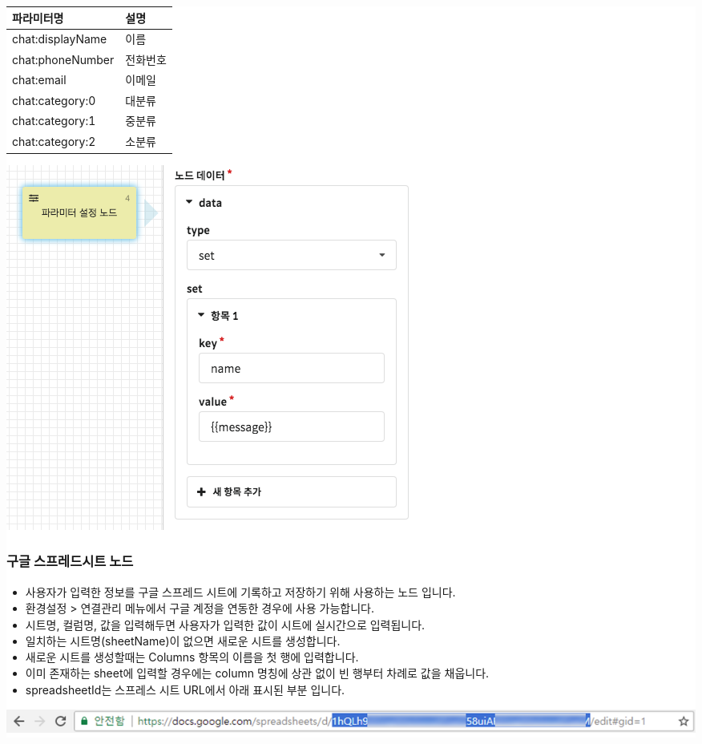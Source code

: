 | 파라미터명 | 설명 |
| :--- | :--- |
| chat:displayName | 이름 |
| chat:phoneNumber | 전화번호 |
| chat:email | 이메일 |
| chat:category:0 | 대분류 |
| chat:category:1 | 중분류 |
| chat:category:2 | 소분류 |

![&#xD30C;&#xB77C;&#xBBF8;&#xD130; &#xC124;&#xC815; &#xB178;&#xB4DC; &#xC608;&#xC2DC;](../../../.gitbook/assets/guide_%20%2810%29.png)

### **구글 스프레드시트 노드**   <a id="google-sp-node"></a>

* 사용자가 입력한 정보를 구글 스프레드 시트에 기록하고 저장하기 위해 사용하는 노드 입니다.
* 환경설정 &gt; 연결관리 메뉴에서 구글 계정을 연동한 경우에 사용 가능합니다.
* 시트명, 컬럼명, 값을 입력해두면 사용자가 입력한 값이 시트에 실시간으로 입력됩니다.
* 일치하는 시트명\(sheetName\)이 없으면 새로운 시트를 생성합니다.
* 새로운 시트를 생성할때는 Columns 항목의 이름을 첫 행에 입력합니다.
* 이미 존재하는 sheet에 입력할 경우에는 column 명칭에 상관 없이 빈 행부터 차례로 값을 채웁니다.
* spreadsheetId는 스프레스 시트 URL에서 아래 표시된 부분 입니다.

![](../../../.gitbook/assets/guide_google-spreadsheet-id.png)
